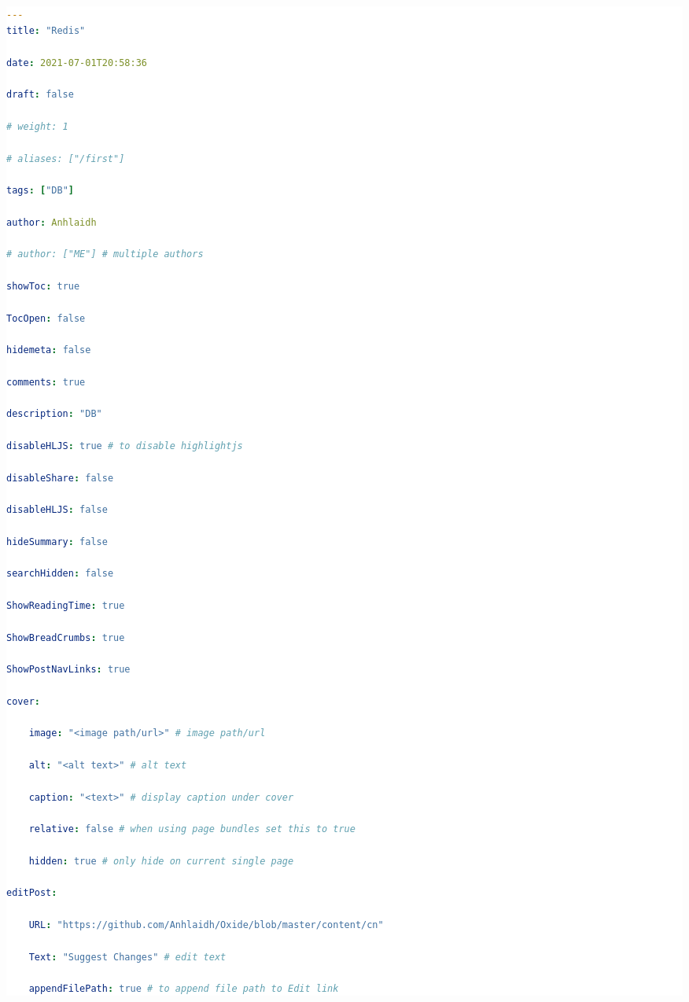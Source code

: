 ```yaml
---
title: "Redis"

date: 2021-07-01T20:58:36

draft: false

# weight: 1

# aliases: ["/first"]

tags: ["DB"]

author: Anhlaidh

# author: ["ME"] # multiple authors

showToc: true

TocOpen: false

hidemeta: false

comments: true

description: "DB"

disableHLJS: true # to disable highlightjs

disableShare: false

disableHLJS: false

hideSummary: false

searchHidden: false

ShowReadingTime: true

ShowBreadCrumbs: true

ShowPostNavLinks: true

cover:

    image: "<image path/url>" # image path/url 

    alt: "<alt text>" # alt text 

    caption: "<text>" # display caption under cover 

    relative: false # when using page bundles set this to true 

    hidden: true # only hide on current single page 

editPost:

    URL: "https://github.com/Anhlaidh/Oxide/blob/master/content/cn" 

    Text: "Suggest Changes" # edit text 

    appendFilePath: true # to append file path to Edit link 

```